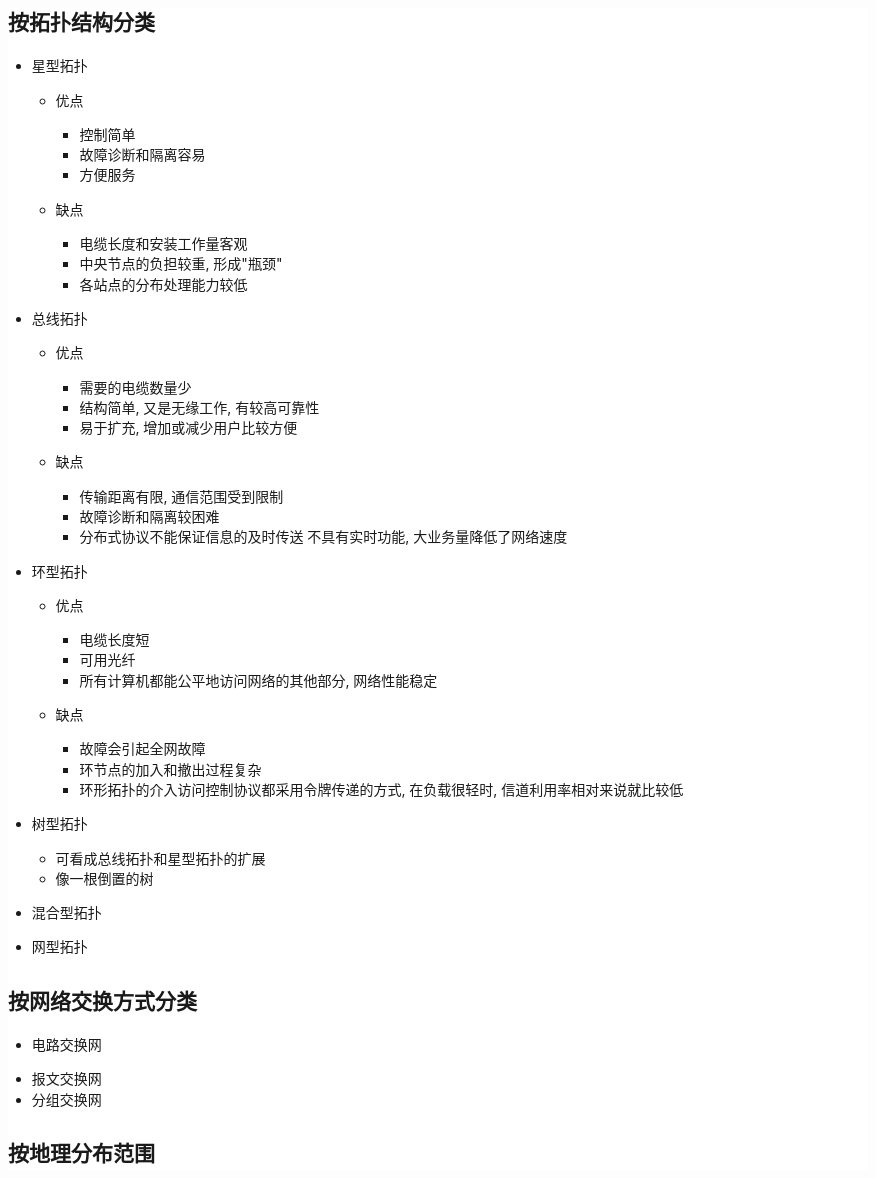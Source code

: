 ## 按拓扑结构分类

* 星型拓扑
  * 优点
    * 控制简单
    * 故障诊断和隔离容易
    * 方便服务

  * 缺点

    * 电缆长度和安装工作量客观
    * 中央节点的负担较重, 形成"瓶颈"
    * 各站点的分布处理能力较低

- 总线拓扑

  - 优点
    - 需要的电缆数量少
    - 结构简单, 又是无缘工作, 有较高可靠性
    - 易于扩充, 增加或减少用户比较方便

  - 缺点

    - 传输距离有限, 通信范围受到限制
    - 故障诊断和隔离较困难
    - 分布式协议不能保证信息的及时传送  不具有实时功能, 大业务量降低了网络速度

- 环型拓扑

  - 优点
    - 电缆长度短
    - 可用光纤
    - 所有计算机都能公平地访问网络的其他部分, 网络性能稳定

  - 缺点

    - 故障会引起全网故障
    - 环节点的加入和撤出过程复杂
    - 环形拓扑的介入访问控制协议都采用令牌传递的方式, 在负载很轻时, 信道利用率相对来说就比较低

- 树型拓扑

  - 可看成总线拓扑和星型拓扑的扩展
  - 像一根倒置的树

- 混合型拓扑

- 网型拓扑

## 按网络交换方式分类

* 电路交换网

- 报文交换网
- 分组交换网

## 按地理分布范围
